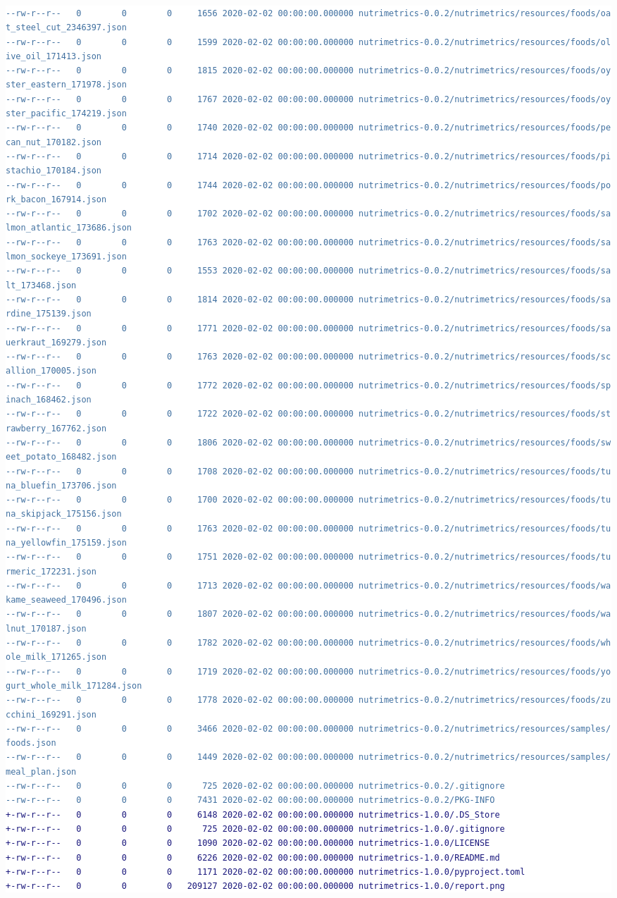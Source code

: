 ```diff
--rw-r--r--   0        0        0     1656 2020-02-02 00:00:00.000000 nutrimetrics-0.0.2/nutrimetrics/resources/foods/oat_steel_cut_2346397.json
--rw-r--r--   0        0        0     1599 2020-02-02 00:00:00.000000 nutrimetrics-0.0.2/nutrimetrics/resources/foods/olive_oil_171413.json
--rw-r--r--   0        0        0     1815 2020-02-02 00:00:00.000000 nutrimetrics-0.0.2/nutrimetrics/resources/foods/oyster_eastern_171978.json
--rw-r--r--   0        0        0     1767 2020-02-02 00:00:00.000000 nutrimetrics-0.0.2/nutrimetrics/resources/foods/oyster_pacific_174219.json
--rw-r--r--   0        0        0     1740 2020-02-02 00:00:00.000000 nutrimetrics-0.0.2/nutrimetrics/resources/foods/pecan_nut_170182.json
--rw-r--r--   0        0        0     1714 2020-02-02 00:00:00.000000 nutrimetrics-0.0.2/nutrimetrics/resources/foods/pistachio_170184.json
--rw-r--r--   0        0        0     1744 2020-02-02 00:00:00.000000 nutrimetrics-0.0.2/nutrimetrics/resources/foods/pork_bacon_167914.json
--rw-r--r--   0        0        0     1702 2020-02-02 00:00:00.000000 nutrimetrics-0.0.2/nutrimetrics/resources/foods/salmon_atlantic_173686.json
--rw-r--r--   0        0        0     1763 2020-02-02 00:00:00.000000 nutrimetrics-0.0.2/nutrimetrics/resources/foods/salmon_sockeye_173691.json
--rw-r--r--   0        0        0     1553 2020-02-02 00:00:00.000000 nutrimetrics-0.0.2/nutrimetrics/resources/foods/salt_173468.json
--rw-r--r--   0        0        0     1814 2020-02-02 00:00:00.000000 nutrimetrics-0.0.2/nutrimetrics/resources/foods/sardine_175139.json
--rw-r--r--   0        0        0     1771 2020-02-02 00:00:00.000000 nutrimetrics-0.0.2/nutrimetrics/resources/foods/sauerkraut_169279.json
--rw-r--r--   0        0        0     1763 2020-02-02 00:00:00.000000 nutrimetrics-0.0.2/nutrimetrics/resources/foods/scallion_170005.json
--rw-r--r--   0        0        0     1772 2020-02-02 00:00:00.000000 nutrimetrics-0.0.2/nutrimetrics/resources/foods/spinach_168462.json
--rw-r--r--   0        0        0     1722 2020-02-02 00:00:00.000000 nutrimetrics-0.0.2/nutrimetrics/resources/foods/strawberry_167762.json
--rw-r--r--   0        0        0     1806 2020-02-02 00:00:00.000000 nutrimetrics-0.0.2/nutrimetrics/resources/foods/sweet_potato_168482.json
--rw-r--r--   0        0        0     1708 2020-02-02 00:00:00.000000 nutrimetrics-0.0.2/nutrimetrics/resources/foods/tuna_bluefin_173706.json
--rw-r--r--   0        0        0     1700 2020-02-02 00:00:00.000000 nutrimetrics-0.0.2/nutrimetrics/resources/foods/tuna_skipjack_175156.json
--rw-r--r--   0        0        0     1763 2020-02-02 00:00:00.000000 nutrimetrics-0.0.2/nutrimetrics/resources/foods/tuna_yellowfin_175159.json
--rw-r--r--   0        0        0     1751 2020-02-02 00:00:00.000000 nutrimetrics-0.0.2/nutrimetrics/resources/foods/turmeric_172231.json
--rw-r--r--   0        0        0     1713 2020-02-02 00:00:00.000000 nutrimetrics-0.0.2/nutrimetrics/resources/foods/wakame_seaweed_170496.json
--rw-r--r--   0        0        0     1807 2020-02-02 00:00:00.000000 nutrimetrics-0.0.2/nutrimetrics/resources/foods/walnut_170187.json
--rw-r--r--   0        0        0     1782 2020-02-02 00:00:00.000000 nutrimetrics-0.0.2/nutrimetrics/resources/foods/whole_milk_171265.json
--rw-r--r--   0        0        0     1719 2020-02-02 00:00:00.000000 nutrimetrics-0.0.2/nutrimetrics/resources/foods/yogurt_whole_milk_171284.json
--rw-r--r--   0        0        0     1778 2020-02-02 00:00:00.000000 nutrimetrics-0.0.2/nutrimetrics/resources/foods/zucchini_169291.json
--rw-r--r--   0        0        0     3466 2020-02-02 00:00:00.000000 nutrimetrics-0.0.2/nutrimetrics/resources/samples/foods.json
--rw-r--r--   0        0        0     1449 2020-02-02 00:00:00.000000 nutrimetrics-0.0.2/nutrimetrics/resources/samples/meal_plan.json
--rw-r--r--   0        0        0      725 2020-02-02 00:00:00.000000 nutrimetrics-0.0.2/.gitignore
--rw-r--r--   0        0        0     7431 2020-02-02 00:00:00.000000 nutrimetrics-0.0.2/PKG-INFO
+-rw-r--r--   0        0        0     6148 2020-02-02 00:00:00.000000 nutrimetrics-1.0.0/.DS_Store
+-rw-r--r--   0        0        0      725 2020-02-02 00:00:00.000000 nutrimetrics-1.0.0/.gitignore
+-rw-r--r--   0        0        0     1090 2020-02-02 00:00:00.000000 nutrimetrics-1.0.0/LICENSE
+-rw-r--r--   0        0        0     6226 2020-02-02 00:00:00.000000 nutrimetrics-1.0.0/README.md
+-rw-r--r--   0        0        0     1171 2020-02-02 00:00:00.000000 nutrimetrics-1.0.0/pyproject.toml
+-rw-r--r--   0        0        0   209127 2020-02-02 00:00:00.000000 nutrimetrics-1.0.0/report.png
```